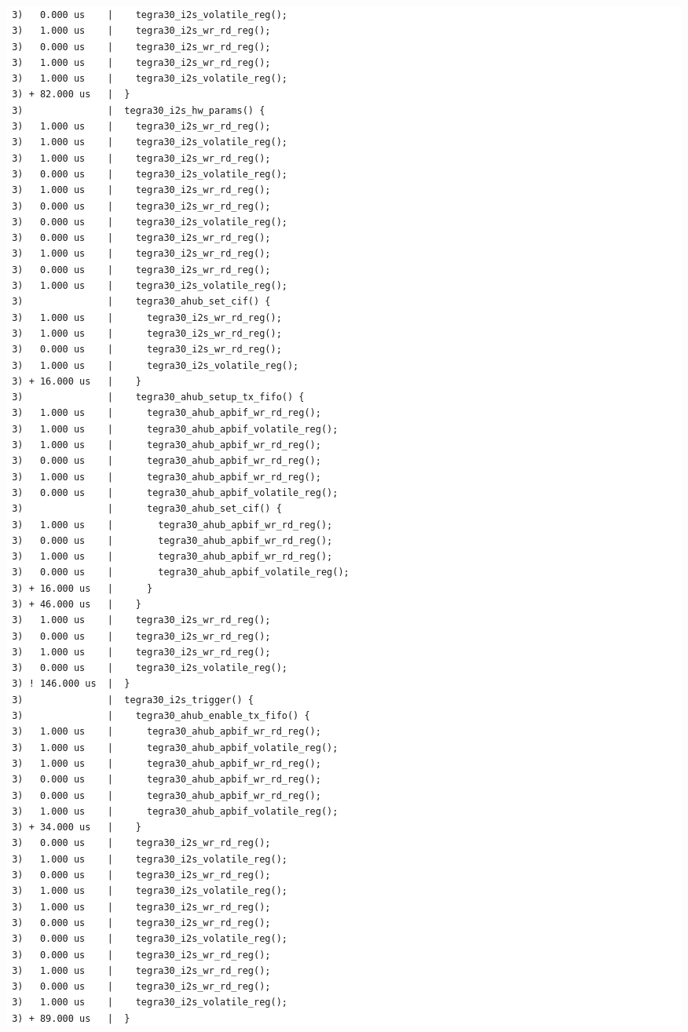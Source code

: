      3)   0.000 us    |    tegra30_i2s_volatile_reg();
     3)   1.000 us    |    tegra30_i2s_wr_rd_reg();
     3)   0.000 us    |    tegra30_i2s_wr_rd_reg();
     3)   1.000 us    |    tegra30_i2s_wr_rd_reg();
     3)   1.000 us    |    tegra30_i2s_volatile_reg();
     3) + 82.000 us   |  }
     3)               |  tegra30_i2s_hw_params() {
     3)   1.000 us    |    tegra30_i2s_wr_rd_reg();
     3)   1.000 us    |    tegra30_i2s_volatile_reg();
     3)   1.000 us    |    tegra30_i2s_wr_rd_reg();
     3)   0.000 us    |    tegra30_i2s_volatile_reg();
     3)   1.000 us    |    tegra30_i2s_wr_rd_reg();
     3)   0.000 us    |    tegra30_i2s_wr_rd_reg();
     3)   0.000 us    |    tegra30_i2s_volatile_reg();
     3)   0.000 us    |    tegra30_i2s_wr_rd_reg();
     3)   1.000 us    |    tegra30_i2s_wr_rd_reg();
     3)   0.000 us    |    tegra30_i2s_wr_rd_reg();
     3)   1.000 us    |    tegra30_i2s_volatile_reg();
     3)               |    tegra30_ahub_set_cif() {
     3)   1.000 us    |      tegra30_i2s_wr_rd_reg();
     3)   1.000 us    |      tegra30_i2s_wr_rd_reg();
     3)   0.000 us    |      tegra30_i2s_wr_rd_reg();
     3)   1.000 us    |      tegra30_i2s_volatile_reg();
     3) + 16.000 us   |    }
     3)               |    tegra30_ahub_setup_tx_fifo() {
     3)   1.000 us    |      tegra30_ahub_apbif_wr_rd_reg();
     3)   1.000 us    |      tegra30_ahub_apbif_volatile_reg();
     3)   1.000 us    |      tegra30_ahub_apbif_wr_rd_reg();
     3)   0.000 us    |      tegra30_ahub_apbif_wr_rd_reg();
     3)   1.000 us    |      tegra30_ahub_apbif_wr_rd_reg();
     3)   0.000 us    |      tegra30_ahub_apbif_volatile_reg();
     3)               |      tegra30_ahub_set_cif() {
     3)   1.000 us    |        tegra30_ahub_apbif_wr_rd_reg();
     3)   0.000 us    |        tegra30_ahub_apbif_wr_rd_reg();
     3)   1.000 us    |        tegra30_ahub_apbif_wr_rd_reg();
     3)   0.000 us    |        tegra30_ahub_apbif_volatile_reg();
     3) + 16.000 us   |      }
     3) + 46.000 us   |    }
     3)   1.000 us    |    tegra30_i2s_wr_rd_reg();
     3)   0.000 us    |    tegra30_i2s_wr_rd_reg();
     3)   1.000 us    |    tegra30_i2s_wr_rd_reg();
     3)   0.000 us    |    tegra30_i2s_volatile_reg();
     3) ! 146.000 us  |  }
     3)               |  tegra30_i2s_trigger() {
     3)               |    tegra30_ahub_enable_tx_fifo() {
     3)   1.000 us    |      tegra30_ahub_apbif_wr_rd_reg();
     3)   1.000 us    |      tegra30_ahub_apbif_volatile_reg();
     3)   1.000 us    |      tegra30_ahub_apbif_wr_rd_reg();
     3)   0.000 us    |      tegra30_ahub_apbif_wr_rd_reg();
     3)   0.000 us    |      tegra30_ahub_apbif_wr_rd_reg();
     3)   1.000 us    |      tegra30_ahub_apbif_volatile_reg();
     3) + 34.000 us   |    }
     3)   0.000 us    |    tegra30_i2s_wr_rd_reg();
     3)   1.000 us    |    tegra30_i2s_volatile_reg();
     3)   0.000 us    |    tegra30_i2s_wr_rd_reg();
     3)   1.000 us    |    tegra30_i2s_volatile_reg();
     3)   1.000 us    |    tegra30_i2s_wr_rd_reg();
     3)   0.000 us    |    tegra30_i2s_wr_rd_reg();
     3)   0.000 us    |    tegra30_i2s_volatile_reg();
     3)   0.000 us    |    tegra30_i2s_wr_rd_reg();
     3)   1.000 us    |    tegra30_i2s_wr_rd_reg();
     3)   0.000 us    |    tegra30_i2s_wr_rd_reg();
     3)   1.000 us    |    tegra30_i2s_volatile_reg();
     3) + 89.000 us   |  }
